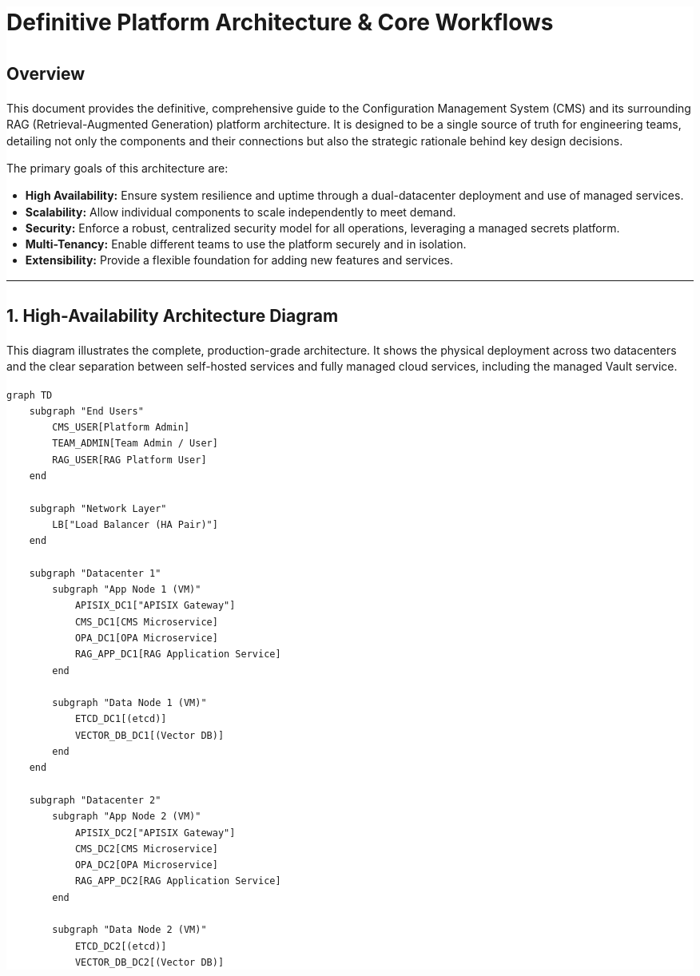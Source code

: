# Definitive Platform Architecture & Core Workflows

## Overview

This document provides the definitive, comprehensive guide to the Configuration Management System (CMS) and its surrounding RAG (Retrieval-Augmented Generation) platform architecture. It is designed to be a single source of truth for engineering teams, detailing not only the components and their connections but also the strategic rationale behind key design decisions.

The primary goals of this architecture are:
- **High Availability:** Ensure system resilience and uptime through a dual-datacenter deployment and use of managed services.
- **Scalability:** Allow individual components to scale independently to meet demand.
- **Security:** Enforce a robust, centralized security model for all operations, leveraging a managed secrets platform.
- **Multi-Tenancy:** Enable different teams to use the platform securely and in isolation.
- **Extensibility:** Provide a flexible foundation for adding new features and services.

---

## 1. High-Availability Architecture Diagram

This diagram illustrates the complete, production-grade architecture. It shows the physical deployment across two datacenters and the clear separation between self-hosted services and fully managed cloud services, including the managed Vault service.

```mermaid
graph TD
    subgraph "End Users"
        CMS_USER[Platform Admin]
        TEAM_ADMIN[Team Admin / User]
        RAG_USER[RAG Platform User]
    end

    subgraph "Network Layer"
        LB["Load Balancer (HA Pair)"]
    end

    subgraph "Datacenter 1"
        subgraph "App Node 1 (VM)"
            APISIX_DC1["APISIX Gateway"]
            CMS_DC1[CMS Microservice]
            OPA_DC1[OPA Microservice]
            RAG_APP_DC1[RAG Application Service]
        end

        subgraph "Data Node 1 (VM)"
            ETCD_DC1[(etcd)]
            VECTOR_DB_DC1[(Vector DB)]
        end
    end

    subgraph "Datacenter 2"
        subgraph "App Node 2 (VM)"
            APISIX_DC2["APISIX Gateway"]
            CMS_DC2[CMS Microservice]
            OPA_DC2[OPA Microservice]
            RAG_APP_DC2[RAG Application Service]
        end

        subgraph "Data Node 2 (VM)"
            ETCD_DC2[(etcd)]
            VECTOR_DB_DC2[(Vector DB)]
```